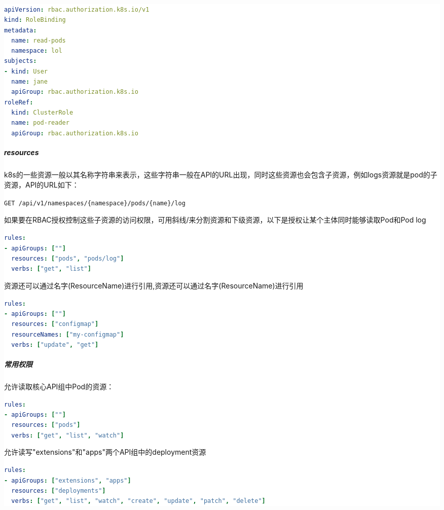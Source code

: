 ```yaml
apiVersion: rbac.authorization.k8s.io/v1
kind: RoleBinding
metadata:
  name: read-pods
  namespace: lol
subjects:
- kind: User
  name: jane
  apiGroup: rbac.authorization.k8s.io
roleRef:
  kind: ClusterRole
  name: pod-reader
  apiGroup: rbac.authorization.k8s.io
```

##### resources

k8s的一些资源一般以其名称字符串来表示，这些字符串一般在API的URL出现，同时这些资源也会包含子资源，例如logs资源就是pod的子资源，API的URL如下：

```shell
GET /api/v1/namespaces/{namespace}/pods/{name}/log
```

如果要在RBAC授权控制这些子资源的访问权限，可用斜线/来分割资源和下级资源，以下是授权让某个主体同时能够读取Pod和Pod log

```yaml
rules:
- apiGroups: [""]
  resources: ["pods", "pods/log"]
  verbs: ["get", "list"]
```

资源还可以通过名字(ResourceName)进行引用,资源还可以通过名字(ResourceName)进行引用

```yaml
rules:
- apiGroups: [""]
  resources: ["configmap"]
  resourceNames: ["my-configmap"]
  verbs: ["update", "get"]
```

##### 常用权限

允许读取核心API组中Pod的资源：

```yaml
rules:
- apiGroups: [""]
  resources: ["pods"]
  verbs: ["get", "list", "watch"]
```

允许读写"extensions"和"apps"两个API组中的deployment资源

```yaml
rules:
- apiGroups: ["extensions", "apps"]
  resources: ["deployments"]
  verbs: ["get", "list", "watch", "create", "update", "patch", "delete"]
```
